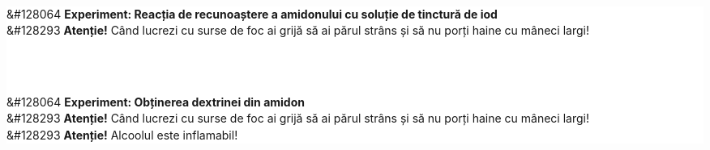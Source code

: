 



<div class="alert alert--success" role="alert">

&#128064 **Experiment: Reacția de recunoaștere a amidonului cu soluție de tinctură de iod**    
&#128293 **Atenție!** Când lucrezi cu surse de foc ai grijă să ai părul strâns și să nu porți haine cu mâneci largi!


<Video src="https://www.youtube.com/embed/QyikTF5xQyc" />





**Materiale necesare:**    
Amidon, eprubete, clește de lemn, apă, soluție de tinctură de iod (iod-iodură de potasiu), acid clorhidric diluat, spirtieră.

<br></br>


**Descrierea experimentului:**
- Pune într-o eprubetă 1-2 mL de soluție de amidon și adaugă 1-2 picături de soluție iod-iodură de potasiu (sau tinctură de iod).
- Ce constați?
  > Se obține o soluție de culoare albastru închis (reacția de recunoaștere a amidonului).
- Încălzește eprubeta.
- Ce observi?
  > Prin încălzirea eprubetei culoarea dispare, iar prin răcire culoarea albastră apare din nou.





</div>



<br></br>




<div class="alert alert--success" role="alert">

&#128064 **Experiment: Obținerea dextrinei din amidon**    
&#128293 **Atenție!** Când lucrezi cu surse de foc ai grijă să ai părul strâns și să nu porți haine cu mâneci largi!     
&#128293 **Atenție!** Alcoolul este inflamabil!


<Video src="https://www.youtube.com/embed/cL1jvR5rBrk" />





**Materiale necesare:**    
Amidon, eprubete, clește de lemn, apă, alcool, soluție iod-iodură de potasiu (tinctură de iod), alcool, spirtieră.

<br></br>


**Descrierea experimentului:**
- Într-o eprubetă pune 1-2 g pulbere de amidon și încălzește-o direct în flacără, cu un clește de lemn până la 180-200°C, răcește eprubeta și adaugă 3-4 mL apă, agitând continuu.
- Filtrează soluția obținută și adaugă peste filtrat același volum de alcool.
- Ce constați?
  > _În alcool dextrina este insolubilă și precipită (precipitat alb-gălbui)._
- Dizolvă precipitatul de dextrină în apă și pune câteva picături de tinctură de iod.
- Ce observi?
  > _Dextrina  dă o colorație roșie cu iodul și nu albastră cum dă amidonul._
